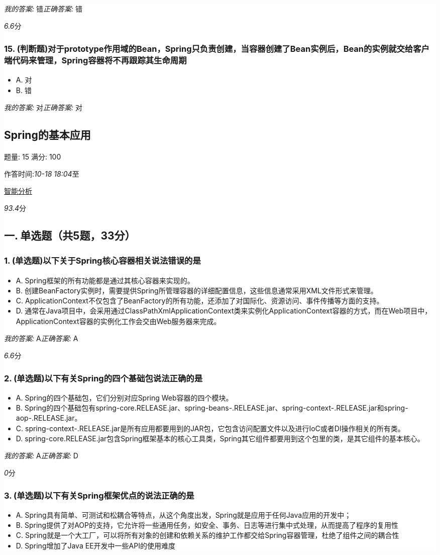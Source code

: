 *我的答案:* 错*正确答案:* 错

*6.6*分

### 15. (判断题)对于prototype作用域的Bean，Spring只负责创建，当容器创建了Bean实例后，Bean的实例就交给客户端代码来管理，Spring容器将不再跟踪其生命周期

- A. 对
- B. 错

*我的答案:* 对*正确答案:* 对

## Spring的基本应用

题量: 15 满分: 100

作答时间:*10-18 18:04*至

[智能分析](https://stat2-ans.chaoxing.com/study-knowledge/ans?courseid=219121847&cpi=166216350&clazzid=59682467&ut=s&relationId=23201148&type=2)

*93.4*分

## 一. 单选题（共5题，33分）

### 1. (单选题)以下关于Spring核心容器相关说法错误的是

- A. Spring框架的所有功能都是通过其核心容器来实现的。
- B. 创建BeanFactory实例时，需要提供Spring所管理容器的详细配置信息，这些信息通常采用XML文件形式来管理。
- C. ApplicationContext不仅包含了BeanFactory的所有功能，还添加了对国际化、资源访问、事件传播等方面的支持。
- D. 通常在Java项目中，会采用通过ClassPathXmlApplicationContext类来实例化ApplicationContext容器的方式，而在Web项目中，ApplicationContext容器的实例化工作会交由Web服务器来完成。

*我的答案:* A*正确答案:* A

*6.6*分

### 2. (单选题)以下有关Spring的四个基础包说法正确的是

- A. Spring的四个基础包，它们分别对应Spring Web容器的四个模块。
- B. Spring的四个基础包有spring-core.RELEASE.jar、spring-beans-.RELEASE.jar、spring-context-.RELEASE.jar和spring-aop-.RELEASE.jar。
- C. spring-context-.RELEASE.jar是所有应用都要用到的JAR包，它包含访问配置文件以及进行IoC或者DI操作相关的所有类。
- D. spring-core.RELEASE.jar包含Spring框架基本的核心工具类，Spring其它组件都要用到这个包里的类，是其它组件的基本核心。

*我的答案:* A*正确答案:* D

*0*分

### 3. (单选题)以下有关Spring框架优点的说法正确的是

- A. Spring具有简单、可测试和松耦合等特点，从这个角度出发，Spring就是应用于任何Java应用的开发中；
- B. Spring提供了对AOP的支持，它允许将一些通用任务，如安全、事务、日志等进行集中式处理，从而提高了程序的复用性
- C. Spring就是一个大工厂，可以将所有对象的创建和依赖关系的维护工作都交给Spring容器管理，杜绝了组件之间的耦合性
- D. Spring增加了Java EE开发中一些API的使用难度
